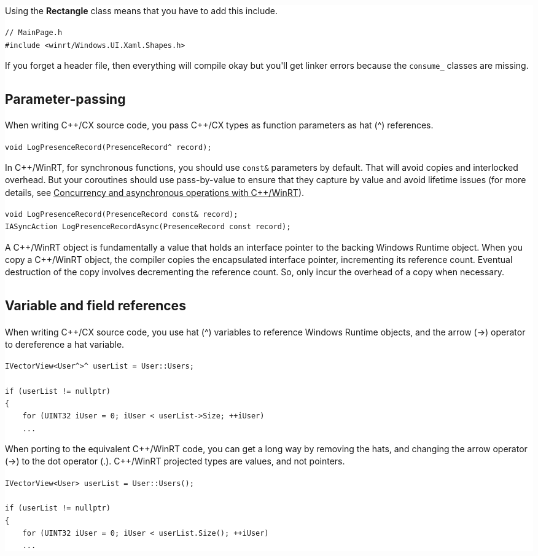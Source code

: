 Using the **Rectangle** class means that you have to add this include.

```cppwinrt
// MainPage.h
#include <winrt/Windows.UI.Xaml.Shapes.h>
```

If you forget a header file, then everything will compile okay but you'll get linker errors because the `consume_` classes are missing.

## Parameter-passing

When writing C++/CX source code, you pass C++/CX types as function parameters as hat (\^) references.

```cppcx
void LogPresenceRecord(PresenceRecord^ record);
```

In C++/WinRT, for synchronous functions, you should use `const&` parameters by default. That will avoid copies and interlocked overhead. But your coroutines should use pass-by-value to ensure that they capture by value and avoid lifetime issues (for more details, see [Concurrency and asynchronous operations with C++/WinRT](concurrency.md)).

```cppwinrt
void LogPresenceRecord(PresenceRecord const& record);
IASyncAction LogPresenceRecordAsync(PresenceRecord const record);
```

A C++/WinRT object is fundamentally a value that holds an interface pointer to the backing Windows Runtime object. When you copy a C++/WinRT object, the compiler copies the encapsulated interface pointer, incrementing its reference count. Eventual destruction of the copy involves decrementing the reference count. So, only incur the overhead of a copy when necessary.

## Variable and field references

When writing C++/CX source code, you use hat (\^) variables to reference Windows Runtime objects, and the arrow (-&gt;) operator to dereference a hat variable.

```cppcx
IVectorView<User^>^ userList = User::Users;

if (userList != nullptr)
{
    for (UINT32 iUser = 0; iUser < userList->Size; ++iUser)
    ...
```

When porting to the equivalent C++/WinRT code, you can get a long way by removing the hats, and changing the arrow operator (-&gt;) to the dot operator (.). C++/WinRT projected types are values, and not pointers.

```cppwinrt
IVectorView<User> userList = User::Users();

if (userList != nullptr)
{
    for (UINT32 iUser = 0; iUser < userList.Size(); ++iUser)
    ...
```
